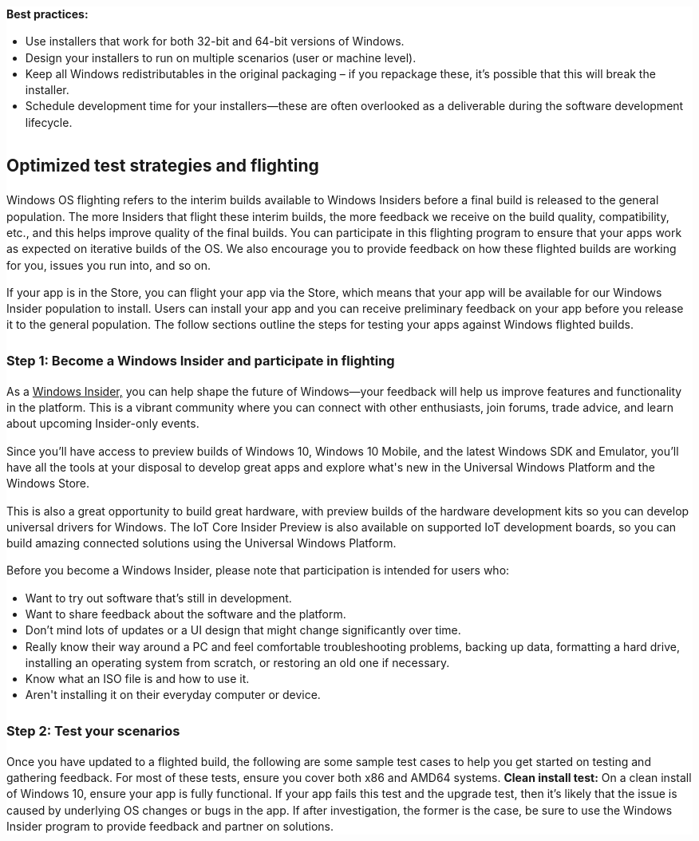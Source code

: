 **Best practices:**
-   Use installers that work for both 32-bit and 64-bit versions of Windows.
-   Design your installers to run on multiple scenarios (user or machine level).
-   Keep all Windows redistributables in the original packaging – if you repackage these, it’s possible that this will break the installer.
-   Schedule development time for your installers—these are often overlooked as a deliverable during the software development lifecycle.

## Optimized test strategies and flighting

Windows OS flighting refers to the interim builds available to Windows Insiders before a final build is released to the general population. The more Insiders that flight these interim builds, the more feedback we receive on the build quality, compatibility, etc., and this helps improve quality of the final builds. You can participate in this flighting program to ensure that your apps work as expected on iterative builds of the OS. We also encourage you to provide feedback on how these flighted builds are working for you, issues you run into, and so on.

If your app is in the Store, you can flight your app via the Store, which means that your app will be available for our Windows Insider population to install. Users can install your app and you can receive preliminary feedback on your app before you release it to the general population. The follow sections outline the steps for testing your apps against Windows flighted builds.

### Step 1: Become a Windows Insider and participate in flighting
As a [Windows Insider,](http://go.microsoft.com/fwlink/p/?LinkId=521639) you can help shape the future of Windows—your feedback will help us improve features and functionality in the platform. This is a vibrant community where you can connect with other enthusiasts, join forums, trade advice, and learn about upcoming Insider-only events.

Since you’ll have access to preview builds of Windows 10, Windows 10 Mobile, and the latest Windows SDK and Emulator, you’ll have all the tools at your disposal to develop great apps and explore what's new in the Universal Windows Platform and the Windows Store.

This is also a great opportunity to build great hardware, with preview builds of the hardware development kits so you can develop universal drivers for Windows. The IoT Core Insider Preview is also available on supported IoT development boards, so you can build amazing connected solutions using the Universal Windows Platform.

Before you become a Windows Insider, please note that participation is intended for users who:
-   Want to try out software that’s still in development.
-   Want to share feedback about the software and the platform.
-   Don’t mind lots of updates or a UI design that might change significantly over time.
-   Really know their way around a PC and feel comfortable troubleshooting problems, backing up data, formatting a hard drive, installing an operating system from scratch, or restoring an old one if necessary.
-   Know what an ISO file is and how to use it.
-   Aren't installing it on their everyday computer or device.

### Step 2: Test your scenarios

Once you have updated to a flighted build, the following are some sample test cases to help you get started on testing and gathering feedback. For most of these tests, ensure you cover both x86 and AMD64 systems.
**Clean install test:** On a clean install of Windows 10, ensure your app is fully functional. If your app fails this test and the upgrade test, then it’s likely that the issue is caused by underlying OS changes or bugs in the app. If after investigation, the former is the case, be sure to use the Windows Insider program to provide feedback and partner on solutions.

